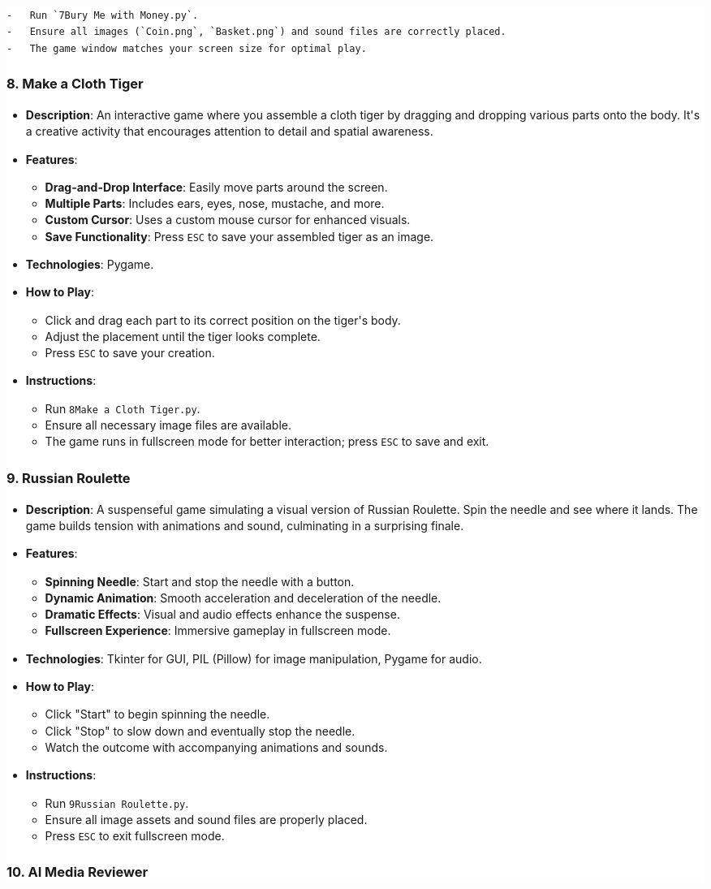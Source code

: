     -   Run `7Bury Me with Money.py`.
    -   Ensure all images (`Coin.png`, `Basket.png`) and sound files are correctly placed.
    -   The game window matches your screen size for optimal play.

### 8. Make a Cloth Tiger

-   **Description**: An interactive game where you assemble a cloth tiger by dragging and dropping various parts onto the body. It's a creative activity that encourages attention to detail and spatial awareness.
    
-   **Features**:
    
    -   **Drag-and-Drop Interface**: Easily move parts around the screen.
    -   **Multiple Parts**: Includes ears, eyes, nose, mustache, and more.
    -   **Custom Cursor**: Uses a custom mouse cursor for enhanced visuals.
    -   **Save Functionality**: Press `ESC` to save your assembled tiger as an image.
-   **Technologies**: Pygame.
    
-   **How to Play**:
    
    -   Click and drag each part to its correct position on the tiger's body.
    -   Adjust the placement until the tiger looks complete.
    -   Press `ESC` to save your creation.
-   **Instructions**:
    
    -   Run `8Make a Cloth Tiger.py`.
    -   Ensure all necessary image files are available.
    -   The game runs in fullscreen mode for better interaction; press `ESC` to save and exit.

### 9. Russian Roulette

-   **Description**: A suspenseful game simulating a visual version of Russian Roulette. Spin the needle and see where it lands. The game builds tension with animations and sound, culminating in a surprising finale.
    
-   **Features**:
    
    -   **Spinning Needle**: Start and stop the needle with a button.
    -   **Dynamic Animation**: Smooth acceleration and deceleration of the needle.
    -   **Dramatic Effects**: Visual and audio effects enhance the suspense.
    -   **Fullscreen Experience**: Immersive gameplay in fullscreen mode.
-   **Technologies**: Tkinter for GUI, PIL (Pillow) for image manipulation, Pygame for audio.
    
-   **How to Play**:
    
    -   Click "Start" to begin spinning the needle.
    -   Click "Stop" to slow down and eventually stop the needle.
    -   Watch the outcome with accompanying animations and sounds.
-   **Instructions**:
    
    -   Run `9Russian Roulette.py`.
    -   Ensure all image assets and sound files are properly placed.
    -   Press `ESC` to exit fullscreen mode.

### 10. AI Media Reviewer
